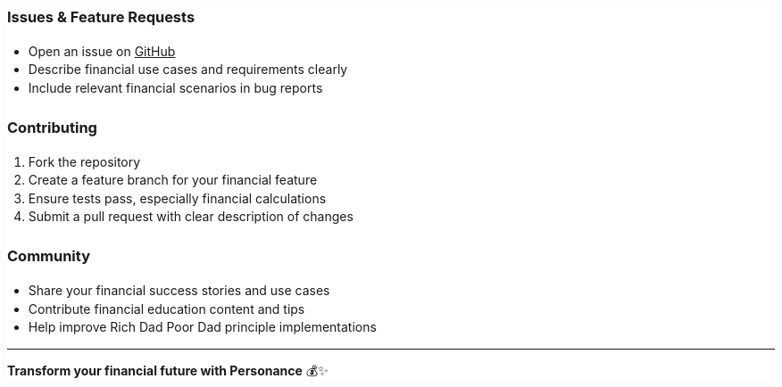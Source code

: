 ### Issues & Feature Requests

- Open an issue on [GitHub](https://github.com/Tony-Rako/Personance/issues)
- Describe financial use cases and requirements clearly
- Include relevant financial scenarios in bug reports

### Contributing

1. Fork the repository
2. Create a feature branch for your financial feature
3. Ensure tests pass, especially financial calculations
4. Submit a pull request with clear description of changes

### Community

- Share your financial success stories and use cases
- Contribute financial education content and tips
- Help improve Rich Dad Poor Dad principle implementations

---

**Transform your financial future with Personance** 💰✨
